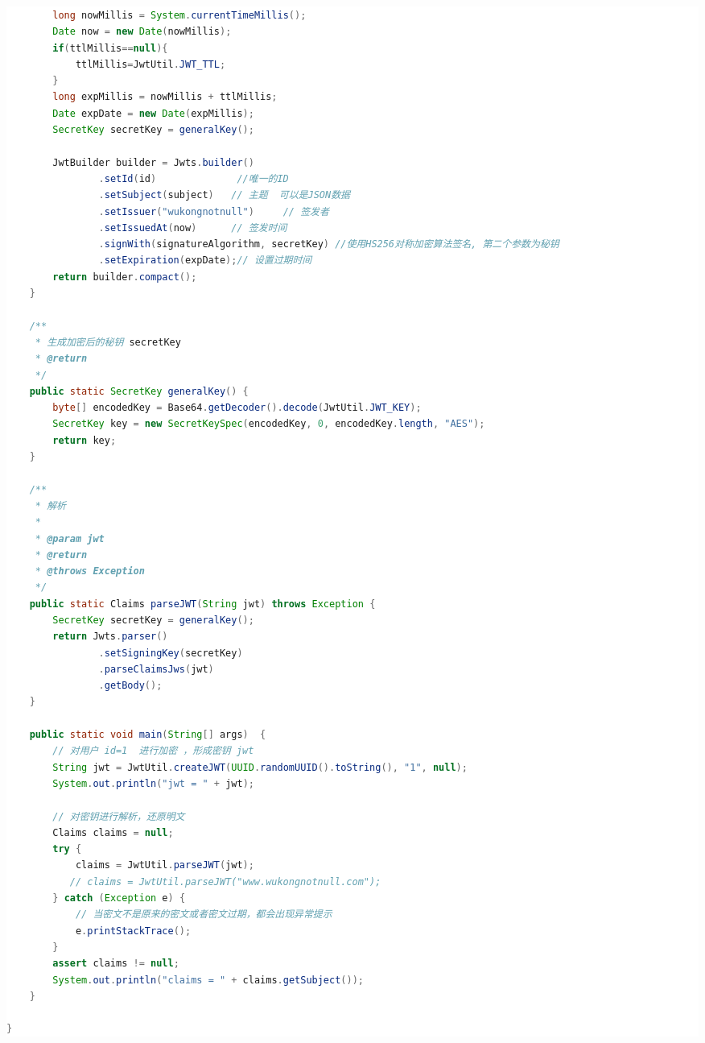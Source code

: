 ~~~~java
        long nowMillis = System.currentTimeMillis();
        Date now = new Date(nowMillis);
        if(ttlMillis==null){
            ttlMillis=JwtUtil.JWT_TTL;
        }
        long expMillis = nowMillis + ttlMillis;
        Date expDate = new Date(expMillis);
        SecretKey secretKey = generalKey();

        JwtBuilder builder = Jwts.builder()
                .setId(id)              //唯一的ID
                .setSubject(subject)   // 主题  可以是JSON数据
                .setIssuer("wukongnotnull")     // 签发者
                .setIssuedAt(now)      // 签发时间
                .signWith(signatureAlgorithm, secretKey) //使用HS256对称加密算法签名, 第二个参数为秘钥
                .setExpiration(expDate);// 设置过期时间
        return builder.compact();
    }

    /**
     * 生成加密后的秘钥 secretKey
     * @return
     */
    public static SecretKey generalKey() {
        byte[] encodedKey = Base64.getDecoder().decode(JwtUtil.JWT_KEY);
        SecretKey key = new SecretKeySpec(encodedKey, 0, encodedKey.length, "AES");
        return key;
    }
    
    /**
     * 解析
     *
     * @param jwt
     * @return
     * @throws Exception
     */
    public static Claims parseJWT(String jwt) throws Exception {
        SecretKey secretKey = generalKey();
        return Jwts.parser()
                .setSigningKey(secretKey)
                .parseClaimsJws(jwt)
                .getBody();
    }

    public static void main(String[] args)  {
        // 对用户 id=1  进行加密 ，形成密钥 jwt
        String jwt = JwtUtil.createJWT(UUID.randomUUID().toString(), "1", null);
        System.out.println("jwt = " + jwt);

        // 对密钥进行解析，还原明文
        Claims claims = null;
        try {
            claims = JwtUtil.parseJWT(jwt);
           // claims = JwtUtil.parseJWT("www.wukongnotnull.com");
        } catch (Exception e) {
            // 当密文不是原来的密文或者密文过期，都会出现异常提示
            e.printStackTrace();
        }
        assert claims != null;
        System.out.println("claims = " + claims.getSubject());
    }

}
~~~~
